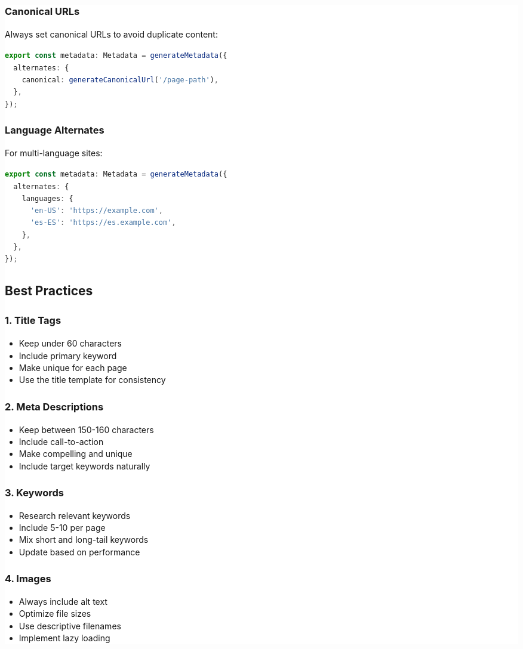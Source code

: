 ### Canonical URLs
Always set canonical URLs to avoid duplicate content:

```typescript
export const metadata: Metadata = generateMetadata({
  alternates: {
    canonical: generateCanonicalUrl('/page-path'),
  },
});
```

### Language Alternates
For multi-language sites:

```typescript
export const metadata: Metadata = generateMetadata({
  alternates: {
    languages: {
      'en-US': 'https://example.com',
      'es-ES': 'https://es.example.com',
    },
  },
});
```

## Best Practices

### 1. Title Tags
- Keep under 60 characters
- Include primary keyword
- Make unique for each page
- Use the title template for consistency

### 2. Meta Descriptions
- Keep between 150-160 characters
- Include call-to-action
- Make compelling and unique
- Include target keywords naturally

### 3. Keywords
- Research relevant keywords
- Include 5-10 per page
- Mix short and long-tail keywords
- Update based on performance

### 4. Images
- Always include alt text
- Optimize file sizes
- Use descriptive filenames
- Implement lazy loading
